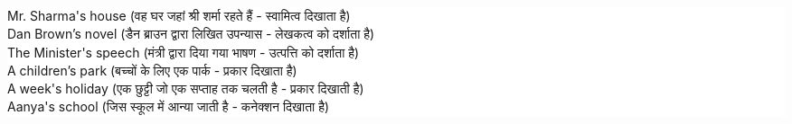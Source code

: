 Mr. Sharma's house (वह घर जहां श्री शर्मा रहते हैं - स्वामित्व दिखाता है) <br>
Dan Brown’s novel (डैन ब्राउन द्वारा लिखित उपन्यास - लेखकत्व को दर्शाता है)  <br>
The Minister's speech (मंत्री द्वारा दिया गया भाषण - उत्पत्ति को दर्शाता है) <br>
A children’s park (बच्चों के लिए एक पार्क - प्रकार दिखाता है) <br>
A week's holiday (एक छुट्टी जो एक सप्ताह तक चलती है - प्रकार दिखाती है) <br>
Aanya's school (जिस स्कूल में आन्या जाती है - कनेक्शन दिखाता है) <br>
</div>
